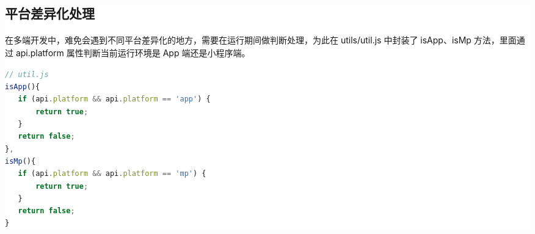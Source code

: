 ## 平台差异化处理

在多端开发中，难免会遇到不同平台差异化的地方，需要在运行期间做判断处理，为此在 utils/util.js 中封装了 isApp、isMp 方法，里面通过 api.platform 属性判断当前运行环境是 App 端还是小程序端。

```js
// util.js
isApp(){
   if (api.platform && api.platform == 'app') {
       return true;
   }
   return false;
},
isMp(){
   if (api.platform && api.platform == 'mp') {
       return true;
   }
   return false;
}
```